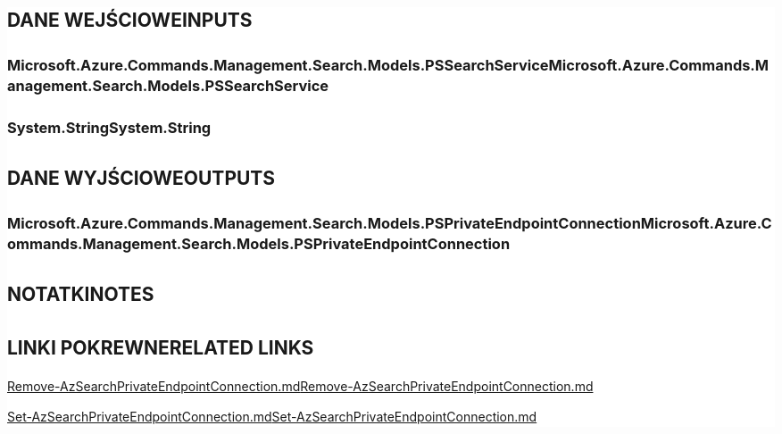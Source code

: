 ## <span data-ttu-id="33f11-136">DANE WEJŚCIOWE</span><span class="sxs-lookup"><span data-stu-id="33f11-136">INPUTS</span></span>

### <span data-ttu-id="33f11-137">Microsoft.Azure.Commands.Management.Search.Models.PSSearchService</span><span class="sxs-lookup"><span data-stu-id="33f11-137">Microsoft.Azure.Commands.Management.Search.Models.PSSearchService</span></span>

### <span data-ttu-id="33f11-138">System.String</span><span class="sxs-lookup"><span data-stu-id="33f11-138">System.String</span></span>

## <span data-ttu-id="33f11-139">DANE WYJŚCIOWE</span><span class="sxs-lookup"><span data-stu-id="33f11-139">OUTPUTS</span></span>

### <span data-ttu-id="33f11-140">Microsoft.Azure.Commands.Management.Search.Models.PSPrivateEndpointConnection</span><span class="sxs-lookup"><span data-stu-id="33f11-140">Microsoft.Azure.Commands.Management.Search.Models.PSPrivateEndpointConnection</span></span>

## <span data-ttu-id="33f11-141">NOTATKI</span><span class="sxs-lookup"><span data-stu-id="33f11-141">NOTES</span></span>

## <span data-ttu-id="33f11-142">LINKI POKREWNE</span><span class="sxs-lookup"><span data-stu-id="33f11-142">RELATED LINKS</span></span>

[<span data-ttu-id="33f11-143">Remove-AzSearchPrivateEndpointConnection.md</span><span class="sxs-lookup"><span data-stu-id="33f11-143">Remove-AzSearchPrivateEndpointConnection.md</span></span>](./Remove-AzSearchPrivateEndpointConnection.md)

[<span data-ttu-id="33f11-144">Set-AzSearchPrivateEndpointConnection.md</span><span class="sxs-lookup"><span data-stu-id="33f11-144">Set-AzSearchPrivateEndpointConnection.md</span></span>](./Set-AzSearchPrivateEndpointConnection.md)

